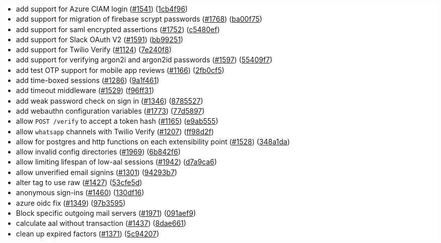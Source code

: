 * add support for Azure CIAM login ([#1541](https://github.com/forge-it/appflowy-auth/issues/1541)) ([1cb4f96](https://github.com/forge-it/appflowy-auth/commit/1cb4f96bdc7ef3ef995781b4cf3c4364663a2bf3))
* add support for migration of firebase scrypt passwords ([#1768](https://github.com/forge-it/appflowy-auth/issues/1768)) ([ba00f75](https://github.com/forge-it/appflowy-auth/commit/ba00f75c28d6708ddf8ee151ce18f2d6193689ef))
* add support for saml encrypted assertions ([#1752](https://github.com/forge-it/appflowy-auth/issues/1752)) ([c5480ef](https://github.com/forge-it/appflowy-auth/commit/c5480ef83248ec2e7e3d3d87f92f43f17161ed25))
* add support for Slack OAuth V2 ([#1591](https://github.com/forge-it/appflowy-auth/issues/1591)) ([bb99251](https://github.com/forge-it/appflowy-auth/commit/bb992519cdf7578dc02cd7de55e2e6aa09b4c0f3))
* add support for Twilio Verify ([#1124](https://github.com/forge-it/appflowy-auth/issues/1124)) ([7e240f8](https://github.com/forge-it/appflowy-auth/commit/7e240f8b4112f7bf736e94b7cd8b6439f24af49b))
* add support for verifying argon2i and argon2id passwords ([#1597](https://github.com/forge-it/appflowy-auth/issues/1597)) ([55409f7](https://github.com/forge-it/appflowy-auth/commit/55409f797bea55068a3fafdddd6cfdb78feba1b4))
* add test OTP support for mobile app reviews ([#1166](https://github.com/forge-it/appflowy-auth/issues/1166)) ([2fb0cf5](https://github.com/forge-it/appflowy-auth/commit/2fb0cf54d3e390abd23dcf19fdc6db2b46f43adb))
* add time-boxed sessions ([#1286](https://github.com/forge-it/appflowy-auth/issues/1286)) ([9a1f461](https://github.com/forge-it/appflowy-auth/commit/9a1f4613eb3e6dd2af3ce76b07256fd80ddbc708))
* add timeout middleware ([#1529](https://github.com/forge-it/appflowy-auth/issues/1529)) ([f96ff31](https://github.com/forge-it/appflowy-auth/commit/f96ff31040b28e3a7373b4fd41b7334eda1b413e))
* add weak password check on sign in ([#1346](https://github.com/forge-it/appflowy-auth/issues/1346)) ([8785527](https://github.com/forge-it/appflowy-auth/commit/8785527a166fb2614abf99d3f2f911b1579721c2))
* add webauthn configuration variables ([#1773](https://github.com/forge-it/appflowy-auth/issues/1773)) ([77d5897](https://github.com/forge-it/appflowy-auth/commit/77d58976ae624dbb7f8abee041dd4557aab81109))
* allow `POST /verify` to accept a token hash ([#1165](https://github.com/forge-it/appflowy-auth/issues/1165)) ([e9ab555](https://github.com/forge-it/appflowy-auth/commit/e9ab55559f7e5e62f7a56005347993e4e9da527b))
* allow `whatsapp` channels with Twilio Verify ([#1207](https://github.com/forge-it/appflowy-auth/issues/1207)) ([ff98d2f](https://github.com/forge-it/appflowy-auth/commit/ff98d2fc43f4069b911a3037b338d283048ab92e))
* allow for postgres and http functions on each extensibility point ([#1528](https://github.com/forge-it/appflowy-auth/issues/1528)) ([348a1da](https://github.com/forge-it/appflowy-auth/commit/348a1daee24f6e44b14c018830b748e46d34b4c2))
* allow invalid config directories ([#1969](https://github.com/forge-it/appflowy-auth/issues/1969)) ([6b842f6](https://github.com/forge-it/appflowy-auth/commit/6b842f6b304bba5f886c6bf8b5675d914f881a2d))
* allow limiting lifespan of low-aal sessions ([#1942](https://github.com/forge-it/appflowy-auth/issues/1942)) ([d7a9ca6](https://github.com/forge-it/appflowy-auth/commit/d7a9ca62a7a09edd864f0b968c1882f5e464e662))
* allow unverified email signins ([#1301](https://github.com/forge-it/appflowy-auth/issues/1301)) ([94293b7](https://github.com/forge-it/appflowy-auth/commit/94293b72b829436308050be5399069976b810cdb))
* alter tag to use raw ([#1427](https://github.com/forge-it/appflowy-auth/issues/1427)) ([53cfe5d](https://github.com/forge-it/appflowy-auth/commit/53cfe5de57d4b5ab6e8e2915493856ecd96f4ede))
* anonymous sign-ins  ([#1460](https://github.com/forge-it/appflowy-auth/issues/1460)) ([130df16](https://github.com/forge-it/appflowy-auth/commit/130df165270c69c8e28aaa1b9421342f997c1ff3))
* azure oidc fix ([#1349](https://github.com/forge-it/appflowy-auth/issues/1349)) ([97b3595](https://github.com/forge-it/appflowy-auth/commit/97b359522d7bf5a314fe615a1abadbf493a4fc98))
* Block specific outgoing mail servers ([#1971](https://github.com/forge-it/appflowy-auth/issues/1971)) ([091aef9](https://github.com/forge-it/appflowy-auth/commit/091aef945a764ee8d3b80ae8c5ed5d88dd582d03))
* calculate aal without transaction ([#1437](https://github.com/forge-it/appflowy-auth/issues/1437)) ([8dae661](https://github.com/forge-it/appflowy-auth/commit/8dae6614f1a2b58819f94894cef01e9f99117769))
* clean up expired factors ([#1371](https://github.com/forge-it/appflowy-auth/issues/1371)) ([5c94207](https://github.com/forge-it/appflowy-auth/commit/5c9420743a9aef0675f823c30aa4525b4933836e))
